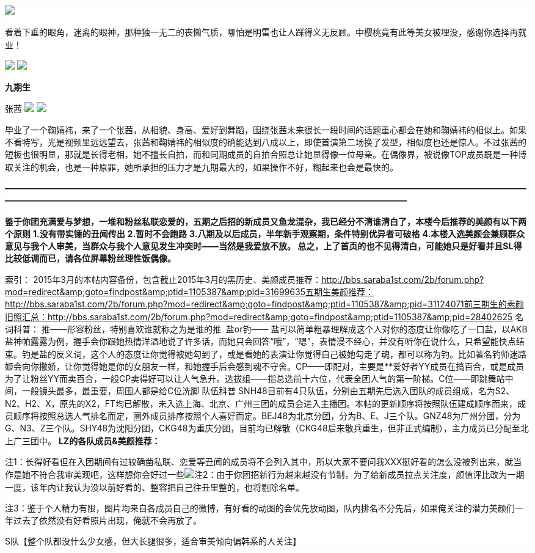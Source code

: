 <img src="http://wx3.sinaimg.cn/large/0079qePHly1fsgua312ttj30yg0jd4ho.jpg" referrerpolicy="no-referrer">


看着下垂的眼角，迷离的眼神，那种独一无二的丧懒气质，哪怕是明雷也让人踩得义无反顾。中樱桃竟有此等美女被埋没，感谢你选择再就业！

<img src="http://wx3.sinaimg.cn/large/0079qePHgy1frhzbj6kyxg30qo0ct4qs.gif" referrerpolicy="no-referrer">
<img src="http://wx4.sinaimg.cn/large/0079qePHgy1fy0bso6dn5g30ku0kue88.gif" referrerpolicy="no-referrer">


<strong>九期生</strong>


张茜
<img src="http://wx2.sinaimg.cn/mw690/7430f993ly1g313o5hiqcj264w43cnpk.jpg" referrerpolicy="no-referrer">
<img src="http://wx3.sinaimg.cn/mw1024/0076474bgy1fpp8i3vkh9j30we0n0b29.jpg" referrerpolicy="no-referrer">


毕业了一个鞠婧祎，来了一个张茜，从相貌、身高、爱好到舞蹈，围绕张茜未来很长一段时间的话题重心都会在她和鞠婧祎的相似上。如果不看特写，光是视频里远远望去，张茜和鞠婧祎的相似度的确能达到八成以上，即使首演第二场换了发型，相似度也还是惊人。不过张茜的短板也很明显，那就是长得老相，她不擅长自拍，而和同期成员的自拍合照总让她显得像一位母亲。在偶像界，被说像TOP成员既是一种博取关注的机会，也是一种原罪，她所承担的压力才是九期最大的，如果操作不好，糊起来也会是最快的。


<strong>————————————————————————————————————————————————————————————————————————————————————————————————————————————</strong>

<strong>鉴于你团充满爱与梦想，一堆和粉丝私联恋爱的，五期之后招的新成员又鱼龙混杂，我已经分不清谁清白了，本楼今后推荐的美颜有以下两个原则</strong>
<strong>1.没有带实锤的丑闻传出</strong>
<strong>2.暂时不会跑路</strong>
<strong>3.八期及以后成员，半年新手观察期，条件特别优异者可破格</strong>
<strong>4.本楼入选美颜会兼顾群众意见与我个人审美，当群众与我个人意见发生冲突时——当然是我爱放不放。
</strong>
<strong>总之，上了首页的也不见得清白，可能她只是好看并且SL得比较低调而已，请各位屏幕粉丝理性饭偶像。</strong>


索引：
2015年3月的本帖内容备份，包含截止2015年3月的黑历史、美颜成员推荐：http://bbs.saraba1st.com/2b/forum.php?mod=redirect&amp;goto=findpost&amp;ptid=1105387&amp;pid=31699635五期生美颜推荐：http://bbs.saraba1st.com/2b/forum.php?mod=redirect&amp;goto=findpost&amp;ptid=1105387&amp;pid=31124071前三期生的素颜旧照汇总：http://bbs.saraba1st.com/2b/forum.php?mod=redirect&amp;goto=findpost&amp;ptid=1105387&amp;pid=28402625
名词科普：
推——形容粉丝，特别喜欢谁就称之为是谁的推  盐or钓—— 盐可以简单粗暴理解成这个人对你的态度让你像吃了一口盐，以AKB盐神帕露露为例，握手会你跟她热情洋溢地说了许多话，而她只会回答“哦”，“嗯”，表情漫不经心，并没有听你在说什么，只希望能快点结束。钓是盐的反义词，这个人的态度让你觉得被她勾到了，或是看她的表演让你觉得自己被她勾走了魂，都可以称为钓。比如著名钓师迷路姬会向你撒娇，让你觉得她是你的女朋友一样，和她握手后会感到魂不守舍。CP——即配对，主要是**爱好者YY成员在搞百合，或是成员为了让粉丝YY而卖百合，一般CP卖得好可以让人气急升。选拔组——指总选前十六位，代表全团人气的第一阶梯。C位——即跳舞站中间，一般镜头最多，最重要，周围人都是给C位洗脚
队伍科普
SNH48目前有4只队伍，分别由五期先后选入团队的成员组成，名为S2、N2、H2、X，原先的X2，FT均已解散，未入选上海、北京、广州三团的成员会进入主播团。本帖的更新顺序将按照队伍建成顺序而来，成员顺序将按照总选人气排名而定，圈外成员排序按照个人喜好而定。BEJ48为北京分团，分为B、E、J三个队。GNZ48为广州分团，分为G、N3、Z三个队。SHY48为沈阳分团，CKG48为重庆分团，目前均已解散（CKG48后来散兵重生，但非正式编制），主力成员已分配至北上广三团中。
<strong>LZ的各队成员&amp;美颜推荐：</strong>

注1：长得好看但在入团期间有过较确凿私联、恋爱等丑闻的成员将不会列入其中，所以大家不要问我XXX挺好看的怎么没被列出来，就当作是她不符合我审美观吧，这样想你会好过一些<img src="https://static.saraba1st.com/image/smiley/face/00.gif" referrerpolicy="no-referrer">注2：由于你团招新行为越来越没有节制，为了给新成员拉点关注度，颜值评比改为一期一度，该年内让我认为没以前好看的、整容把自己往丑里整的，也将剔除名单。

注3：鉴于个人精力有限，图片均来自各成员自己的微博，有好看的动图的会优先放动图，队内排名不分先后，如果俺关注的潜力美颜们一年过去了依然没有好看照片出现，俺就不会再放了。


S队【整个队都没什么少女感，但大长腿很多，适合审美倾向偏韩系的人关注】
